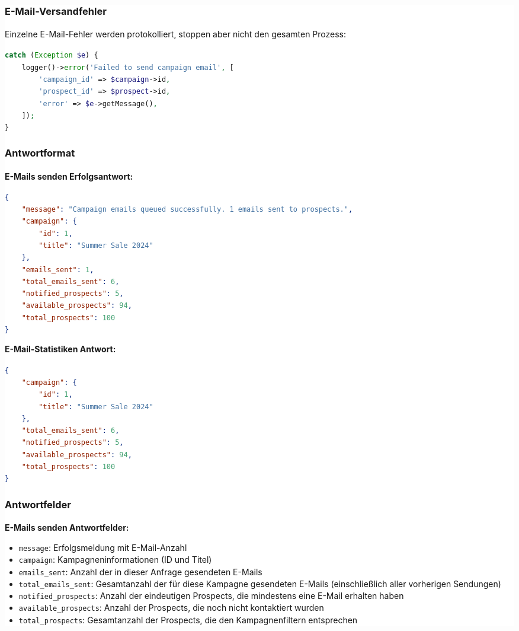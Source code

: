 ### E-Mail-Versandfehler

Einzelne E-Mail-Fehler werden protokolliert, stoppen aber nicht den gesamten Prozess:

```php
catch (Exception $e) {
    logger()->error('Failed to send campaign email', [
        'campaign_id' => $campaign->id,
        'prospect_id' => $prospect->id,
        'error' => $e->getMessage(),
    ]);
}
```

### Antwortformat

**E-Mails senden Erfolgsantwort:**
```json
{
    "message": "Campaign emails queued successfully. 1 emails sent to prospects.",
    "campaign": {
        "id": 1,
        "title": "Summer Sale 2024"
    },
    "emails_sent": 1,
    "total_emails_sent": 6,
    "notified_prospects": 5,
    "available_prospects": 94,
    "total_prospects": 100
}
```

**E-Mail-Statistiken Antwort:**
```json
{
    "campaign": {
        "id": 1,
        "title": "Summer Sale 2024"
    },
    "total_emails_sent": 6,
    "notified_prospects": 5,
    "available_prospects": 94,
    "total_prospects": 100
}
```

### Antwortfelder

**E-Mails senden Antwortfelder:**
- `message`: Erfolgsmeldung mit E-Mail-Anzahl
- `campaign`: Kampagneninformationen (ID und Titel)
- `emails_sent`: Anzahl der in dieser Anfrage gesendeten E-Mails
- `total_emails_sent`: Gesamtanzahl der für diese Kampagne gesendeten E-Mails (einschließlich aller vorherigen Sendungen)
- `notified_prospects`: Anzahl der eindeutigen Prospects, die mindestens eine E-Mail erhalten haben
- `available_prospects`: Anzahl der Prospects, die noch nicht kontaktiert wurden
- `total_prospects`: Gesamtanzahl der Prospects, die den Kampagnenfiltern entsprechen
